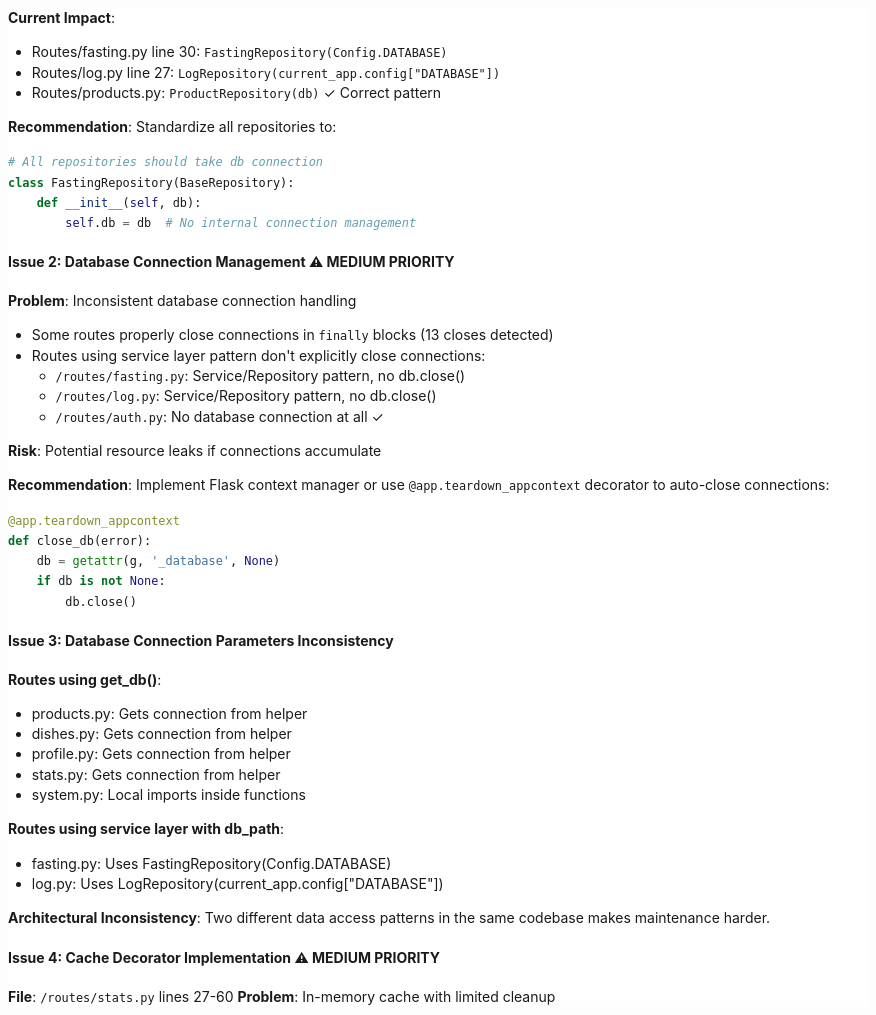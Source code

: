 **Current Impact**:
- Routes/fasting.py line 30: `FastingRepository(Config.DATABASE)`
- Routes/log.py line 27: `LogRepository(current_app.config["DATABASE"])`
- Routes/products.py: `ProductRepository(db)` ✓ Correct pattern

**Recommendation**: Standardize all repositories to:
```python
# All repositories should take db connection
class FastingRepository(BaseRepository):
    def __init__(self, db):
        self.db = db  # No internal connection management
```

#### Issue 2: Database Connection Management ⚠️ MEDIUM PRIORITY
**Problem**: Inconsistent database connection handling

- Some routes properly close connections in `finally` blocks (13 closes detected)
- Routes using service layer pattern don't explicitly close connections:
  - `/routes/fasting.py`: Service/Repository pattern, no db.close()
  - `/routes/log.py`: Service/Repository pattern, no db.close()
  - `/routes/auth.py`: No database connection at all ✓
  
**Risk**: Potential resource leaks if connections accumulate

**Recommendation**: Implement Flask context manager or use `@app.teardown_appcontext` decorator to auto-close connections:
```python
@app.teardown_appcontext
def close_db(error):
    db = getattr(g, '_database', None)
    if db is not None:
        db.close()
```

#### Issue 3: Database Connection Parameters Inconsistency
**Routes using get_db()**:
- products.py: Gets connection from helper
- dishes.py: Gets connection from helper  
- profile.py: Gets connection from helper
- stats.py: Gets connection from helper
- system.py: Local imports inside functions

**Routes using service layer with db_path**:
- fasting.py: Uses FastingRepository(Config.DATABASE)
- log.py: Uses LogRepository(current_app.config["DATABASE"])

**Architectural Inconsistency**: Two different data access patterns in the same codebase makes maintenance harder.

#### Issue 4: Cache Decorator Implementation ⚠️ MEDIUM PRIORITY
**File**: `/routes/stats.py` lines 27-60
**Problem**: In-memory cache with limited cleanup

